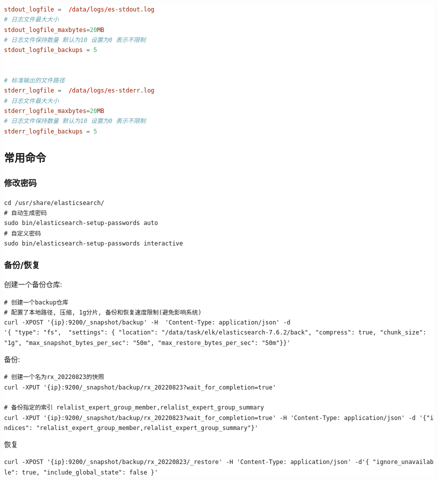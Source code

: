 ```toml
stdout_logfile =  /data/logs/es-stdout.log
# 日志文件最大大小
stdout_logfile_maxbytes=20MB
# 日志文件保持数量 默认为10 设置为0 表示不限制
stdout_logfile_backups = 5


# 标准输出的文件路径
stderr_logfile =  /data/logs/es-stderr.log
# 日志文件最大大小
stderr_logfile_maxbytes=20MB
# 日志文件保持数量 默认为10 设置为0 表示不限制
stderr_logfile_backups = 5
```

## 常用命令

### 修改密码

```shell
cd /usr/share/elasticsearch/
# 自动生成密码
sudo bin/elasticsearch-setup-passwords auto
# 自定义密码
sudo bin/elasticsearch-setup-passwords interactive
```

### 备份/恢复

创建一个备份仓库:

```shell
# 创建一个backup仓库
# 配置了本地路径, 压缩, 1g分片, 备份和恢复速度限制(避免影响系统)
curl -XPOST '{ip}:9200/_snapshot/backup' -H  'Content-Type: application/json' -d 
'{ "type": "fs",  "settings": { "location": "/data/task/elk/elasticsearch-7.6.2/back", "compress": true, "chunk_size": "1g", "max_snapshot_bytes_per_sec": "50m", "max_restore_bytes_per_sec": "50m"}}'
```

备份:

```shell
# 创建一个名为rx_20220823的快照
curl -XPUT '{ip}:9200/_snapshot/backup/rx_20220823?wait_for_completion=true'

# 备份指定的索引 relalist_expert_group_member,relalist_expert_group_summary
curl -XPUT '{ip}:9200/_snapshot/backup/rx_20220823?wait_for_completion=true' -H 'Content-Type: application/json' -d '{"indices": "relalist_expert_group_member,relalist_expert_group_summary"}'
```

恢复

```shell
curl -XPOST '{ip}:9200/_snapshot/backup/rx_20220823/_restore' -H 'Content-Type: application/json' -d'{ "ignore_unavailable": true, "include_global_state": false }'
```
